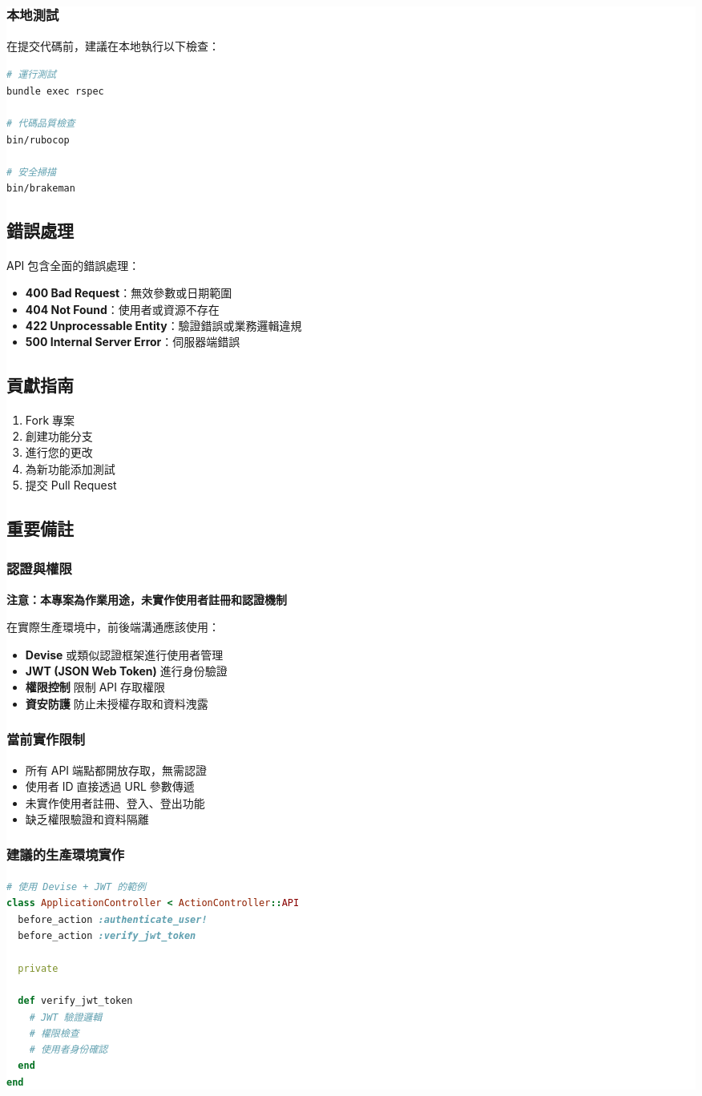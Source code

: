 ### 本地測試
在提交代碼前，建議在本地執行以下檢查：
```bash
# 運行測試
bundle exec rspec

# 代碼品質檢查
bin/rubocop

# 安全掃描
bin/brakeman
```

## 錯誤處理

API 包含全面的錯誤處理：
- **400 Bad Request**：無效參數或日期範圍
- **404 Not Found**：使用者或資源不存在
- **422 Unprocessable Entity**：驗證錯誤或業務邏輯違規
- **500 Internal Server Error**：伺服器端錯誤

## 貢獻指南

1. Fork 專案
2. 創建功能分支
3. 進行您的更改
4. 為新功能添加測試
5. 提交 Pull Request

## 重要備註

### 認證與權限
**注意：本專案為作業用途，未實作使用者註冊和認證機制**

在實際生產環境中，前後端溝通應該使用：
- **Devise** 或類似認證框架進行使用者管理
- **JWT (JSON Web Token)** 進行身份驗證
- **權限控制** 限制 API 存取權限
- **資安防護** 防止未授權存取和資料洩露

### 當前實作限制
- 所有 API 端點都開放存取，無需認證
- 使用者 ID 直接透過 URL 參數傳遞
- 未實作使用者註冊、登入、登出功能
- 缺乏權限驗證和資料隔離

### 建議的生產環境實作
```ruby
# 使用 Devise + JWT 的範例
class ApplicationController < ActionController::API
  before_action :authenticate_user!
  before_action :verify_jwt_token

  private

  def verify_jwt_token
    # JWT 驗證邏輯
    # 權限檢查
    # 使用者身份確認
  end
end
```
